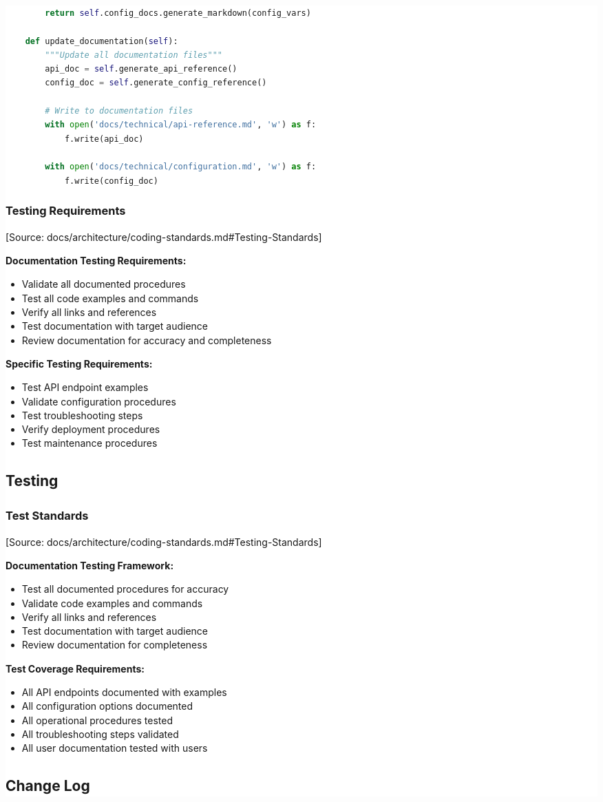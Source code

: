 ```python
        return self.config_docs.generate_markdown(config_vars)
    
    def update_documentation(self):
        """Update all documentation files"""
        api_doc = self.generate_api_reference()
        config_doc = self.generate_config_reference()
        
        # Write to documentation files
        with open('docs/technical/api-reference.md', 'w') as f:
            f.write(api_doc)
        
        with open('docs/technical/configuration.md', 'w') as f:
            f.write(config_doc)
```

### Testing Requirements
[Source: docs/architecture/coding-standards.md#Testing-Standards]

**Documentation Testing Requirements:**
- Validate all documented procedures
- Test all code examples and commands
- Verify all links and references
- Test documentation with target audience
- Review documentation for accuracy and completeness

**Specific Testing Requirements:**
- Test API endpoint examples
- Validate configuration procedures
- Test troubleshooting steps
- Verify deployment procedures
- Test maintenance procedures

## Testing

### Test Standards
[Source: docs/architecture/coding-standards.md#Testing-Standards]

**Documentation Testing Framework:**
- Test all documented procedures for accuracy
- Validate code examples and commands
- Verify all links and references
- Test documentation with target audience
- Review documentation for completeness

**Test Coverage Requirements:**
- All API endpoints documented with examples
- All configuration options documented
- All operational procedures tested
- All troubleshooting steps validated
- All user documentation tested with users

## Change Log

